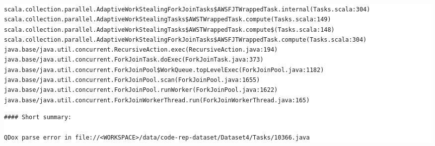 	scala.collection.parallel.AdaptiveWorkStealingForkJoinTasks$AWSFJTWrappedTask.internal(Tasks.scala:304)
	scala.collection.parallel.AdaptiveWorkStealingTasks$AWSTWrappedTask.compute(Tasks.scala:149)
	scala.collection.parallel.AdaptiveWorkStealingTasks$AWSTWrappedTask.compute$(Tasks.scala:148)
	scala.collection.parallel.AdaptiveWorkStealingForkJoinTasks$AWSFJTWrappedTask.compute(Tasks.scala:304)
	java.base/java.util.concurrent.RecursiveAction.exec(RecursiveAction.java:194)
	java.base/java.util.concurrent.ForkJoinTask.doExec(ForkJoinTask.java:373)
	java.base/java.util.concurrent.ForkJoinPool$WorkQueue.topLevelExec(ForkJoinPool.java:1182)
	java.base/java.util.concurrent.ForkJoinPool.scan(ForkJoinPool.java:1655)
	java.base/java.util.concurrent.ForkJoinPool.runWorker(ForkJoinPool.java:1622)
	java.base/java.util.concurrent.ForkJoinWorkerThread.run(ForkJoinWorkerThread.java:165)
```
#### Short summary: 

QDox parse error in file://<WORKSPACE>/data/code-rep-dataset/Dataset4/Tasks/10366.java